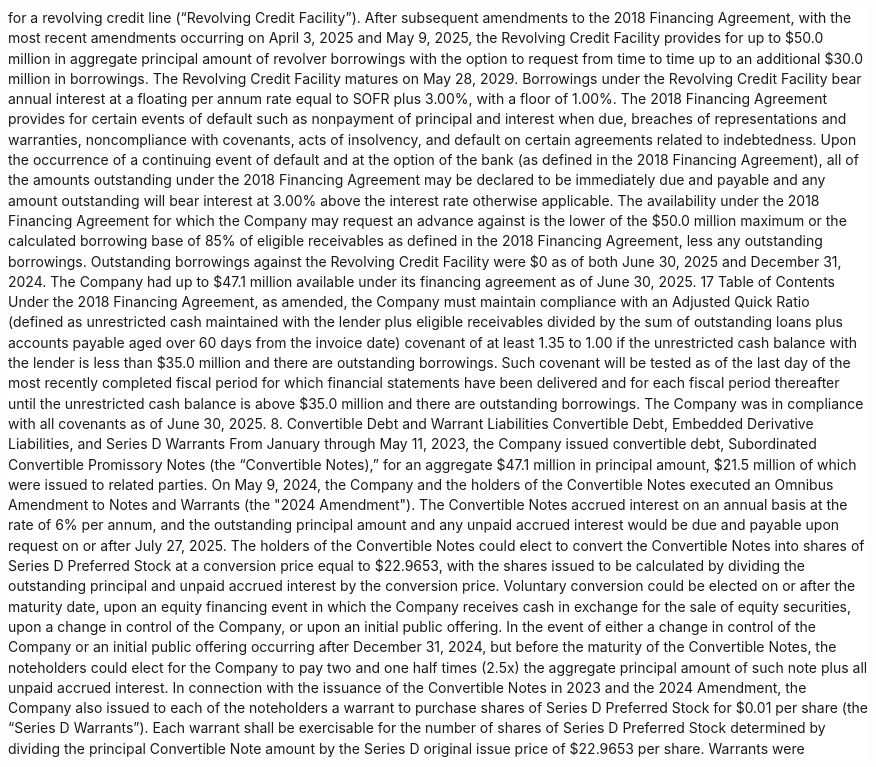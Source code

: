 for a revolving credit line (“Revolving Credit Facility”). After subsequent amendments to the 2018 Financing Agreement, with the most recent amendments
occurring on April 3, 2025 and May 9, 2025, the Revolving Credit Facility provides for up to $50.0 million in aggregate principal amount of revolver
borrowings with the option to request from time to time up to an additional $30.0 million in borrowings. The Revolving Credit Facility matures on May 28,
2029. Borrowings under the Revolving Credit Facility bear annual interest at a floating per annum rate equal to SOFR plus 3.00%, with a floor of 1.00%. The
2018 Financing Agreement provides for certain events of default such as nonpayment of principal and interest when due, breaches of representations and
warranties, noncompliance with covenants, acts of insolvency, and default on certain agreements related to indebtedness. Upon the occurrence of a continuing
event of default and at the option of the bank (as defined in the 2018 Financing Agreement), all of the amounts outstanding under the 2018 Financing
Agreement may be declared to be immediately due and payable and any amount outstanding will bear interest at 3.00% above the interest rate otherwise
applicable. The availability under the 2018 Financing Agreement for which the Company may request an advance against is the lower of the $50.0 million
maximum or the calculated borrowing base of 85% of eligible receivables as defined in the 2018 Financing Agreement, less any outstanding borrowings.
Outstanding borrowings against the Revolving Credit Facility were $0 as of both June 30, 2025 and December 31, 2024. The Company had up to $47.1 million
available under its financing agreement as of June 30, 2025.
17
Table of Contents
Under the 2018 Financing Agreement, as amended, the Company must maintain compliance with an Adjusted Quick Ratio (defined as unrestricted cash
maintained with the lender plus eligible receivables divided by the sum of outstanding loans plus accounts payable aged over 60 days from the invoice date)
covenant of at least 1.35 to 1.00 if the unrestricted cash balance with the lender is less than $35.0 million and there are outstanding borrowings. Such covenant
will be tested as of the last day of the most recently completed fiscal period for which financial statements have been delivered and for each fiscal period
thereafter until the unrestricted cash balance is above $35.0 million and there are outstanding borrowings. The Company was in compliance with all covenants
as of June 30, 2025.
8. Convertible Debt and Warrant Liabilities
Convertible Debt, Embedded Derivative Liabilities, and Series D Warrants
From January through May 11, 2023, the Company issued convertible debt, Subordinated Convertible Promissory Notes (the “Convertible Notes),” for an
aggregate $47.1 million in principal amount, $21.5 million of which were issued to related parties. On May 9, 2024, the Company and the holders of the
Convertible Notes executed an Omnibus Amendment to Notes and Warrants (the "2024 Amendment"). The Convertible Notes accrued interest on an annual
basis at the rate of 6% per annum, and the outstanding principal amount and any unpaid accrued interest would be due and payable upon request on or after
July 27, 2025. The holders of the Convertible Notes could elect to convert the Convertible Notes into shares of Series D Preferred Stock at a conversion price
equal to $22.9653, with the shares issued to be calculated by dividing the outstanding principal and unpaid accrued interest by the conversion price. Voluntary
conversion could be elected on or after the maturity date, upon an equity financing event in which the Company receives cash in exchange for the sale of equity
securities, upon a change in control of the Company, or upon an initial public offering. In the event of either a change in control of the Company or an initial
public offering occurring after December 31, 2024, but before the maturity of the Convertible Notes, the noteholders could elect for the Company to pay two
and one half times (2.5x) the aggregate principal amount of such note plus all unpaid accrued interest.
In connection with the issuance of the Convertible Notes in 2023 and the 2024 Amendment, the Company also issued to each of the noteholders a warrant to
purchase shares of Series D Preferred Stock for $0.01 per share (the “Series D Warrants”). Each warrant shall be exercisable for the number of shares of Series
D Preferred Stock determined by dividing the principal Convertible Note amount by the Series D original issue price of $22.9653 per share. Warrants were